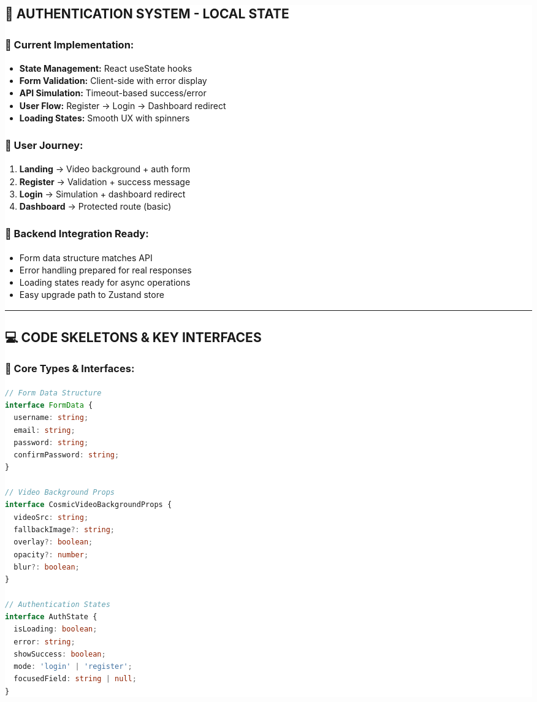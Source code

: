 
## 🔐 **AUTHENTICATION SYSTEM - LOCAL STATE**

### **📱 Current Implementation:**
- **State Management:** React useState hooks
- **Form Validation:** Client-side with error display
- **API Simulation:** Timeout-based success/error
- **User Flow:** Register → Login → Dashboard redirect
- **Loading States:** Smooth UX with spinners

### **🔄 User Journey:**
1. **Landing** → Video background + auth form
2. **Register** → Validation + success message
3. **Login** → Simulation + dashboard redirect
4. **Dashboard** → Protected route (basic)

### **🚀 Backend Integration Ready:**
- Form data structure matches API
- Error handling prepared for real responses
- Loading states ready for async operations
- Easy upgrade path to Zustand store

---

## 💻 **CODE SKELETONS & KEY INTERFACES**

### **🎯 Core Types & Interfaces:**

```typescript
// Form Data Structure
interface FormData {
  username: string;
  email: string;
  password: string;
  confirmPassword: string;
}

// Video Background Props
interface CosmicVideoBackgroundProps {
  videoSrc: string;
  fallbackImage?: string;
  overlay?: boolean;
  opacity?: number;
  blur?: boolean;
}

// Authentication States
interface AuthState {
  isLoading: boolean;
  error: string;
  showSuccess: boolean;
  mode: 'login' | 'register';
  focusedField: string | null;
}
```
